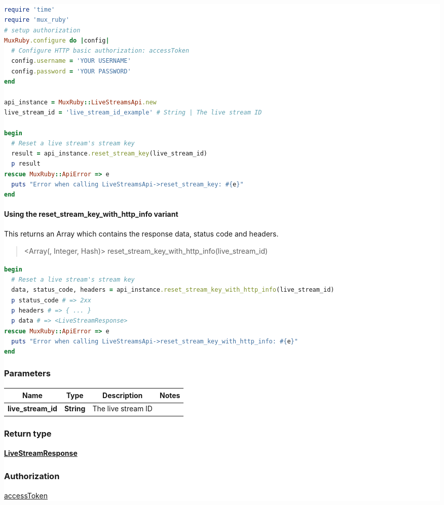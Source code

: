 ```ruby
require 'time'
require 'mux_ruby'
# setup authorization
MuxRuby.configure do |config|
  # Configure HTTP basic authorization: accessToken
  config.username = 'YOUR USERNAME'
  config.password = 'YOUR PASSWORD'
end

api_instance = MuxRuby::LiveStreamsApi.new
live_stream_id = 'live_stream_id_example' # String | The live stream ID

begin
  # Reset a live stream's stream key
  result = api_instance.reset_stream_key(live_stream_id)
  p result
rescue MuxRuby::ApiError => e
  puts "Error when calling LiveStreamsApi->reset_stream_key: #{e}"
end
```

#### Using the reset_stream_key_with_http_info variant

This returns an Array which contains the response data, status code and headers.

> <Array(<LiveStreamResponse>, Integer, Hash)> reset_stream_key_with_http_info(live_stream_id)

```ruby
begin
  # Reset a live stream's stream key
  data, status_code, headers = api_instance.reset_stream_key_with_http_info(live_stream_id)
  p status_code # => 2xx
  p headers # => { ... }
  p data # => <LiveStreamResponse>
rescue MuxRuby::ApiError => e
  puts "Error when calling LiveStreamsApi->reset_stream_key_with_http_info: #{e}"
end
```

### Parameters

| Name | Type | Description | Notes |
| ---- | ---- | ----------- | ----- |
| **live_stream_id** | **String** | The live stream ID |  |

### Return type

[**LiveStreamResponse**](LiveStreamResponse.md)

### Authorization

[accessToken](../README.md#accessToken)
